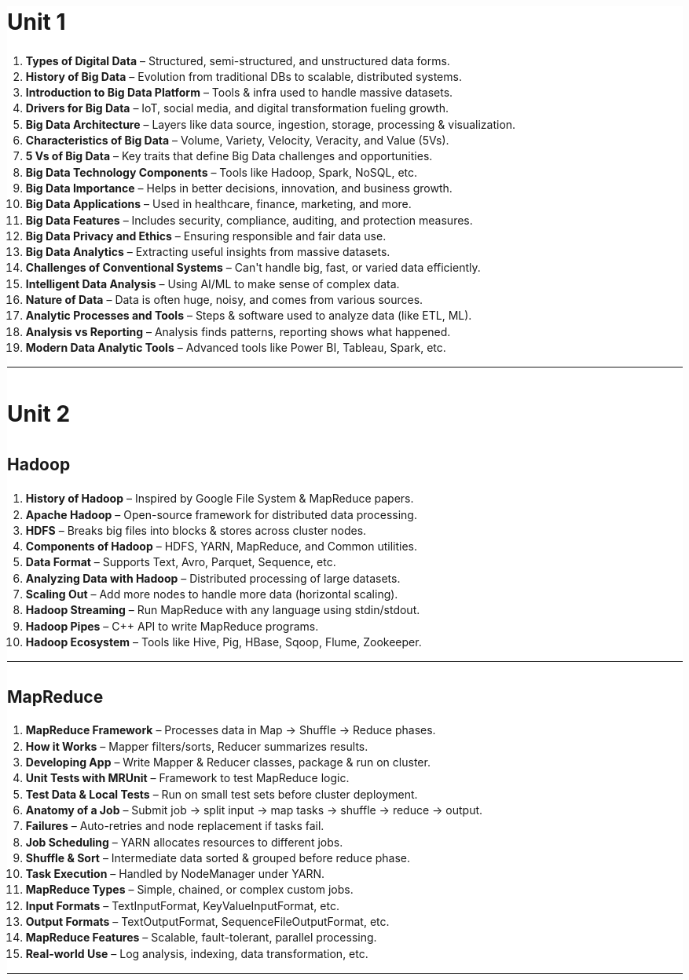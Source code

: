 # Unit 1

1. **Types of Digital Data** – Structured, semi-structured, and unstructured data forms.
2. **History of Big Data** – Evolution from traditional DBs to scalable, distributed systems.
3. **Introduction to Big Data Platform** – Tools & infra used to handle massive datasets.
4. **Drivers for Big Data** – IoT, social media, and digital transformation fueling growth.
5. **Big Data Architecture** – Layers like data source, ingestion, storage, processing & visualization.
6. **Characteristics of Big Data** – Volume, Variety, Velocity, Veracity, and Value (5Vs).
7. **5 Vs of Big Data** – Key traits that define Big Data challenges and opportunities.
8. **Big Data Technology Components** – Tools like Hadoop, Spark, NoSQL, etc.
9. **Big Data Importance** – Helps in better decisions, innovation, and business growth.
10. **Big Data Applications** – Used in healthcare, finance, marketing, and more.
11. **Big Data Features** – Includes security, compliance, auditing, and protection measures.
12. **Big Data Privacy and Ethics** – Ensuring responsible and fair data use.
13. **Big Data Analytics** – Extracting useful insights from massive datasets.
14. **Challenges of Conventional Systems** – Can't handle big, fast, or varied data efficiently.
15. **Intelligent Data Analysis** – Using AI/ML to make sense of complex data.
16. **Nature of Data** – Data is often huge, noisy, and comes from various sources.
17. **Analytic Processes and Tools** – Steps & software used to analyze data (like ETL, ML).
18. **Analysis vs Reporting** – Analysis finds patterns, reporting shows what happened.
19. **Modern Data Analytic Tools** – Advanced tools like Power BI, Tableau, Spark, etc.

---

# Unit 2

## **Hadoop**

1. **History of Hadoop** – Inspired by Google File System & MapReduce papers.
2. **Apache Hadoop** – Open-source framework for distributed data processing.
3. **HDFS** – Breaks big files into blocks & stores across cluster nodes.
4. **Components of Hadoop** – HDFS, YARN, MapReduce, and Common utilities.
5. **Data Format** – Supports Text, Avro, Parquet, Sequence, etc.
6. **Analyzing Data with Hadoop** – Distributed processing of large datasets.
7. **Scaling Out** – Add more nodes to handle more data (horizontal scaling).
8. **Hadoop Streaming** – Run MapReduce with any language using stdin/stdout.
9. **Hadoop Pipes** – C++ API to write MapReduce programs.
10. **Hadoop Ecosystem** – Tools like Hive, Pig, HBase, Sqoop, Flume, Zookeeper.

---

## **MapReduce**

1. **MapReduce Framework** – Processes data in Map → Shuffle → Reduce phases.
2. **How it Works** – Mapper filters/sorts, Reducer summarizes results.
3. **Developing App** – Write Mapper & Reducer classes, package & run on cluster.
4. **Unit Tests with MRUnit** – Framework to test MapReduce logic.
5. **Test Data & Local Tests** – Run on small test sets before cluster deployment.
6. **Anatomy of a Job** – Submit job → split input → map tasks → shuffle → reduce → output.
7. **Failures** – Auto-retries and node replacement if tasks fail.
8. **Job Scheduling** – YARN allocates resources to different jobs.
9. **Shuffle & Sort** – Intermediate data sorted & grouped before reduce phase.
10. **Task Execution** – Handled by NodeManager under YARN.
11. **MapReduce Types** – Simple, chained, or complex custom jobs.
12. **Input Formats** – TextInputFormat, KeyValueInputFormat, etc.
13. **Output Formats** – TextOutputFormat, SequenceFileOutputFormat, etc.
14. **MapReduce Features** – Scalable, fault-tolerant, parallel processing.
15. **Real-world Use** – Log analysis, indexing, data transformation, etc.

---